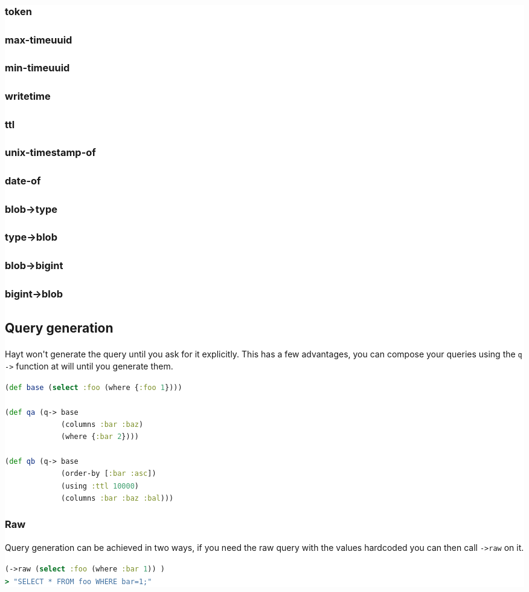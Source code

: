 ### token

### max-timeuuid

### min-timeuuid

### writetime

### ttl

### unix-timestamp-of

### date-of

### blob->type

### type->blob

### blob->bigint

### bigint->blob

## Query generation

Hayt won't generate the query until you ask for it explicitly.
This has a few advantages, you can compose your queries using the
`q->` function at will until you generate them.

```clojure
(def base (select :foo (where {:foo 1})))

(def qa (q-> base
             (columns :bar :baz)
             (where {:bar 2})))

(def qb (q-> base
             (order-by [:bar :asc])
             (using :ttl 10000)
             (columns :bar :baz :bal)))
```

### Raw
Query generation can be achieved in two ways, if you need the raw
query with the values hardcoded you can then call `->raw` on it.

```clojure
(->raw (select :foo (where :bar 1)) )
> "SELECT * FROM foo WHERE bar=1;"
```
